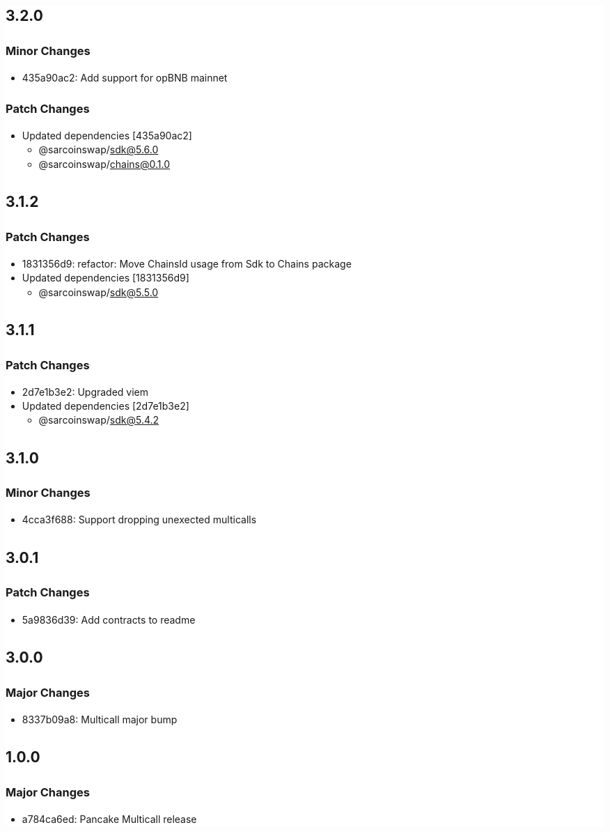 ## 3.2.0

### Minor Changes

- 435a90ac2: Add support for opBNB mainnet

### Patch Changes

- Updated dependencies [435a90ac2]
  - @sarcoinswap/sdk@5.6.0
  - @sarcoinswap/chains@0.1.0

## 3.1.2

### Patch Changes

- 1831356d9: refactor: Move ChainsId usage from Sdk to Chains package
- Updated dependencies [1831356d9]
  - @sarcoinswap/sdk@5.5.0

## 3.1.1

### Patch Changes

- 2d7e1b3e2: Upgraded viem
- Updated dependencies [2d7e1b3e2]
  - @sarcoinswap/sdk@5.4.2

## 3.1.0

### Minor Changes

- 4cca3f688: Support dropping unexected multicalls

## 3.0.1

### Patch Changes

- 5a9836d39: Add contracts to readme

## 3.0.0

### Major Changes

- 8337b09a8: Multicall major bump

## 1.0.0

### Major Changes

- a784ca6ed: Pancake Multicall release
